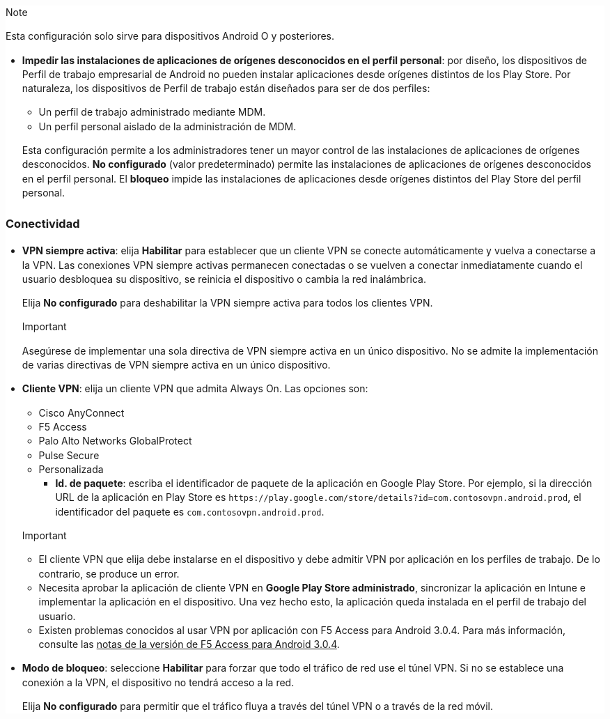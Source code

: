    > [!Note]
   > Esta configuración solo sirve para dispositivos Android O y posteriores.

- **Impedir las instalaciones de aplicaciones de orígenes desconocidos en el perfil personal**: por diseño, los dispositivos de Perfil de trabajo empresarial de Android no pueden instalar aplicaciones desde orígenes distintos de los Play Store. Por naturaleza, los dispositivos de Perfil de trabajo están diseñados para ser de dos perfiles:

  - Un perfil de trabajo administrado mediante MDM.
  - Un perfil personal aislado de la administración de MDM.

  Esta configuración permite a los administradores tener un mayor control de las instalaciones de aplicaciones de orígenes desconocidos. **No configurado** (valor predeterminado) permite las instalaciones de aplicaciones de orígenes desconocidos en el perfil personal. El **bloqueo** impide las instalaciones de aplicaciones desde orígenes distintos del Play Store del perfil personal.

### <a name="connectivity"></a>Conectividad

- **VPN siempre activa**: elija **Habilitar** para establecer que un cliente VPN se conecte automáticamente y vuelva a conectarse a la VPN. Las conexiones VPN siempre activas permanecen conectadas o se vuelven a conectar inmediatamente cuando el usuario desbloquea su dispositivo, se reinicia el dispositivo o cambia la red inalámbrica. 

  Elija **No configurado** para deshabilitar la VPN siempre activa para todos los clientes VPN.

  > [!IMPORTANT]
  > Asegúrese de implementar una sola directiva de VPN siempre activa en un único dispositivo. No se admite la implementación de varias directivas de VPN siempre activa en un único dispositivo.

- **Cliente VPN**: elija un cliente VPN que admita Always On. Las opciones son:
  - Cisco AnyConnect
  - F5 Access
  - Palo Alto Networks GlobalProtect
  - Pulse Secure
  - Personalizada
    - **Id. de paquete**: escriba el identificador de paquete de la aplicación en Google Play Store. Por ejemplo, si la dirección URL de la aplicación en Play Store es `https://play.google.com/store/details?id=com.contosovpn.android.prod`, el identificador del paquete es `com.contosovpn.android.prod`.

  > [!IMPORTANT]
  > - El cliente VPN que elija debe instalarse en el dispositivo y debe admitir VPN por aplicación en los perfiles de trabajo. De lo contrario, se produce un error. 
  > - Necesita aprobar la aplicación de cliente VPN en **Google Play Store administrado**, sincronizar la aplicación en Intune e implementar la aplicación en el dispositivo. Una vez hecho esto, la aplicación queda instalada en el perfil de trabajo del usuario.
  > - Existen problemas conocidos al usar VPN por aplicación con F5 Access para Android 3.0.4. Para más información, consulte las [notas de la versión de F5 Access para Android 3.0.4](https://support.f5.com/kb/en-us/products/big-ip_apm/releasenotes/related/relnote-f5access-android-3-0-4.html#relnotes_known_issues_f5_access_android).

- **Modo de bloqueo**: seleccione **Habilitar** para forzar que todo el tráfico de red use el túnel VPN. Si no se establece una conexión a la VPN, el dispositivo no tendrá acceso a la red.

  Elija **No configurado** para permitir que el tráfico fluya a través del túnel VPN o a través de la red móvil.
